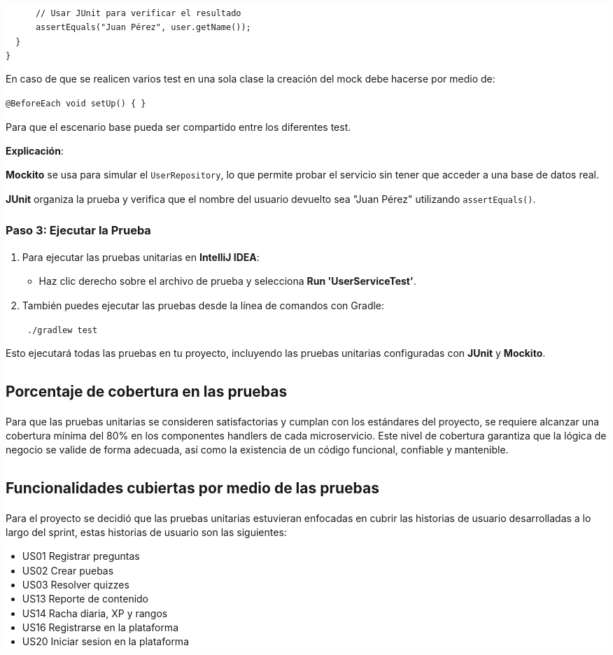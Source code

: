 
          // Usar JUnit para verificar el resultado
          assertEquals("Juan Pérez", user.getName());
      }
    }

En caso de que se realicen varios test en una sola clase la creación del mock debe hacerse por medio de:

`@BeforeEach
    void setUp() {
}`

Para que el escenario base pueda ser compartido entre los diferentes test.

**Explicación**:

**Mockito** se usa para simular el `UserRepository`, lo que permite probar el servicio sin tener que acceder a una base de datos real.

**JUnit** organiza la prueba y verifica que el nombre del usuario devuelto sea "Juan Pérez" utilizando `assertEquals()`.

### **Paso 3: Ejecutar la Prueba**

1. Para ejecutar las pruebas unitarias en **IntelliJ IDEA**:

   * Haz clic derecho sobre el archivo de prueba y selecciona **Run 'UserServiceTest'**.

2. También puedes ejecutar las pruebas desde la línea de comandos con Gradle:

        ./gradlew test

Esto ejecutará todas las pruebas en tu proyecto, incluyendo las pruebas unitarias configuradas con **JUnit** y **Mockito**.

## **Porcentaje de cobertura en las pruebas**

Para que las pruebas unitarias se consideren satisfactorias y cumplan con los estándares del proyecto, 
se requiere alcanzar una cobertura mínima del 80% en los componentes handlers de cada microservicio.
Este nivel de cobertura garantiza que la lógica de negocio se valide de forma adecuada,
así como la existencia de un código funcional, confiable y mantenible.

## **Funcionalidades cubiertas por medio de las pruebas**

Para el proyecto se decidió que las pruebas unitarias estuvieran enfocadas en cubrir las historias de usuario desarrolladas
a lo largo del sprint, estas historias de usuario son las siguientes:

- US01 Registrar preguntas
- US02 Crear puebas
- US03 Resolver quizzes
- US13 Reporte de contenido
- US14 Racha diaria, XP y rangos
- US16 Registrarse en la plataforma
- US20 Iniciar sesion en la plataforma
